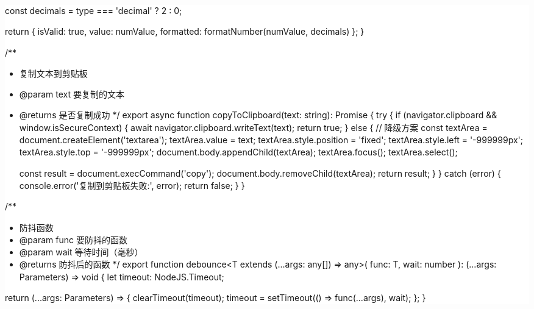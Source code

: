   const decimals = type === 'decimal' ? 2 : 0;
  
  return {
    isValid: true,
    value: numValue,
    formatted: formatNumber(numValue, decimals)
  };
}

/**
 * 复制文本到剪贴板
 * @param text 要复制的文本
 * @returns 是否复制成功
 */
export async function copyToClipboard(text: string): Promise<boolean> {
  try {
    if (navigator.clipboard && window.isSecureContext) {
      await navigator.clipboard.writeText(text);
      return true;
    } else {
      // 降级方案
      const textArea = document.createElement('textarea');
      textArea.value = text;
      textArea.style.position = 'fixed';
      textArea.style.left = '-999999px';
      textArea.style.top = '-999999px';
      document.body.appendChild(textArea);
      textArea.focus();
      textArea.select();
      
      const result = document.execCommand('copy');
      document.body.removeChild(textArea);
      return result;
    }
  } catch (error) {
    console.error('复制到剪贴板失败:', error);
    return false;
  }
}

/**
 * 防抖函数
 * @param func 要防抖的函数
 * @param wait 等待时间（毫秒）
 * @returns 防抖后的函数
 */
export function debounce<T extends (...args: any[]) => any>(
  func: T,
  wait: number
): (...args: Parameters<T>) => void {
  let timeout: NodeJS.Timeout;
  
  return (...args: Parameters<T>) => {
    clearTimeout(timeout);
    timeout = setTimeout(() => func(...args), wait);
  };
}
